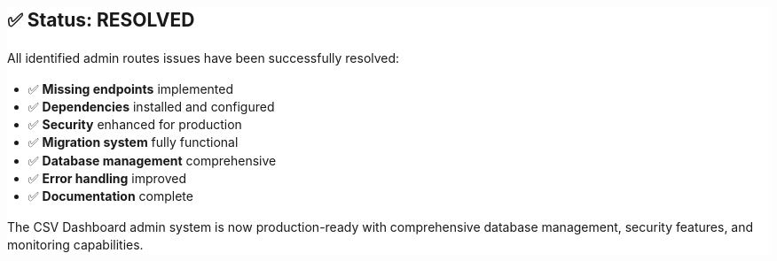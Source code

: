 
## ✅ **Status: RESOLVED**

All identified admin routes issues have been successfully resolved:

- ✅ **Missing endpoints** implemented
- ✅ **Dependencies** installed and configured
- ✅ **Security** enhanced for production
- ✅ **Migration system** fully functional
- ✅ **Database management** comprehensive
- ✅ **Error handling** improved
- ✅ **Documentation** complete

The CSV Dashboard admin system is now production-ready with comprehensive database management, security features, and monitoring capabilities.
